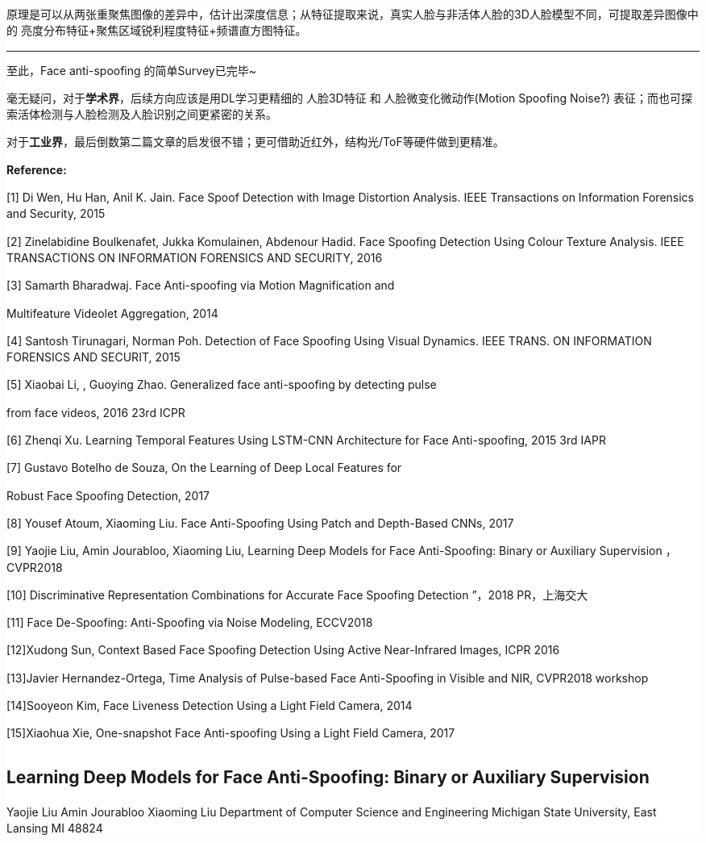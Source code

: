 原理是可以从两张重聚焦图像的差异中，估计出深度信息；从特征提取来说，真实人脸与非活体人脸的3D人脸模型不同，可提取差异图像中的 亮度分布特征+聚焦区域锐利程度特征+频谱直方图特征。

------



至此，Face anti-spoofing 的简单Survey已完毕~

毫无疑问，对于**学术界**，后续方向应该是用DL学习更精细的 人脸3D特征 和 人脸微变化微动作(Motion Spoofing Noise?) 表征；而也可探索活体检测与人脸检测及人脸识别之间更紧密的关系。 

对于**工业界**，最后倒数第二篇文章的启发很不错；更可借助近红外，结构光/ToF等硬件做到更精准。



**Reference:**

[1] Di Wen, Hu Han, Anil K. Jain. Face Spoof Detection with Image  Distortion Analysis. IEEE Transactions on Information Forensics and  Security, 2015

[2] Zinelabidine Boulkenafet, Jukka Komulainen,   Abdenour Hadid. Face Spoofing Detection Using Colour Texture Analysis.   IEEE TRANSACTIONS ON INFORMATION FORENSICS AND SECURITY,  2016

[3] Samarth Bharadwaj. Face Anti-spoofing via Motion Magnification and

Multifeature Videolet Aggregation,  2014

[4] Santosh Tirunagari, Norman Poh. Detection of Face Spoofing Using Visual Dynamics.  IEEE TRANS. ON INFORMATION FORENSICS AND SECURIT,  2015

[5] Xiaobai Li, , Guoying Zhao. Generalized face anti-spoofing by detecting pulse

from face videos,  2016 23rd ICPR

[6] Zhenqi Xu. Learning Temporal Features Using LSTM-CNN Architecture for Face Anti-spoofing,  2015 3rd IAPR

[7] Gustavo Botelho de Souza, On the Learning of Deep Local Features for

Robust Face Spoofing Detection,  2017

[8] Yousef Atoum, Xiaoming Liu. Face Anti-Spoofing Using Patch and Depth-Based CNNs,  2017

[9] Yaojie Liu, Amin Jourabloo, Xiaoming Liu, Learning Deep Models for Face Anti-Spoofing: Binary or Auxiliary Supervision ，CVPR2018

[10] Discriminative Representation Combinations for Accurate Face Spoofing Detection ”，2018 PR，上海交大

[11] Face De-Spoofing: Anti-Spoofing via Noise Modeling, ECCV2018

[12]Xudong Sun, Context Based Face Spoofing Detection Using Active Near-Infrared Images, ICPR 2016

[13]Javier Hernandez-Ortega, Time Analysis of Pulse-based Face Anti-Spoofing in Visible and NIR, CVPR2018 workshop

[14]Sooyeon Kim, Face Liveness Detection Using a Light Field Camera, 2014

[15]Xiaohua Xie, One-snapshot Face Anti-spoofing Using a Light Field Camera, 2017

## Learning Deep Models for Face Anti-Spoofing: Binary or Auxiliary Supervision

Yaojie Liu Amin Jourabloo Xiaoming Liu Department of Computer Science and Engineering Michigan State University, East Lansing MI 48824
